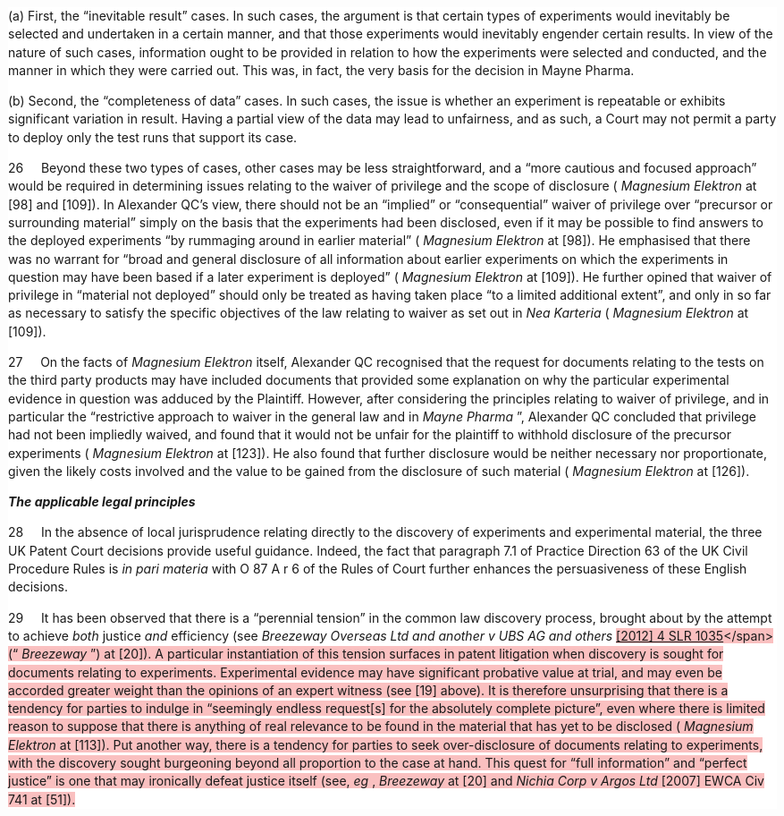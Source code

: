  (a) First, the “inevitable result” cases. In such cases, the argument is that certain types of experiments would inevitably be selected and undertaken in a certain manner, and that those experiments would inevitably engender certain results. In view of the nature of such cases, information ought to be provided in relation to how the experiments were selected and conducted, and the manner in which they were carried out. This was, in fact, the very basis for the decision in Mayne Pharma. 

 (b) Second, the “completeness of data” cases. In such cases, the issue is whether an experiment is repeatable or exhibits significant variation in result. Having a partial view of the data may lead to unfairness, and as such, a Court may not permit a party to deploy only the test runs that support its case. 


26     Beyond these two types of cases, other cases may be less straightforward, and a “more cautious and focused approach” would be required in determining issues relating to the waiver of privilege and the scope of disclosure ( _Magnesium Elektron_ at [98] and [109]). In Alexander QC’s view, there should not be an “implied” or “consequential” waiver of privilege over “precursor or surrounding material” simply on the basis that the experiments had been disclosed, even if it may be possible to find answers to the deployed experiments “by rummaging around in earlier material” ( _Magnesium Elektron_ at [98]). He emphasised that there was no warrant for “broad and general disclosure of all information about earlier experiments on which the experiments in question may have been based if a later experiment is deployed” ( _Magnesium Elektron_ at [109]). He further opined that waiver of privilege in “material not deployed” should only be treated as having taken place “to a limited additional extent”, and only in so far as necessary to satisfy the specific objectives of the law relating to waiver as set out in _Nea Karteria_ ( _Magnesium Elektron_ at [109]). 

27     On the facts of _Magnesium Elektron_ itself, Alexander QC recognised that the request for documents relating to the tests on the third party products may have included documents that provided some explanation on why the particular experimental evidence in question was adduced by the Plaintiff. However, after considering the principles relating to waiver of privilege, and in particular the “restrictive approach to waiver in the general law and in _Mayne Pharma_ ”, Alexander QC concluded that privilege had not been impliedly waived, and found that it would not be unfair for the plaintiff to withhold disclosure of the precursor experiments ( _Magnesium Elektron_ at [123]). He also found that further disclosure would be neither necessary nor proportionate, given the likely costs involved and the value to be gained from the disclosure of such material ( _Magnesium Elektron_ at [126]). 

**_The applicable legal principles_** 

28     In the absence of local jurisprudence relating directly to the discovery of experiments and experimental material, the three UK Patent Court decisions provide useful guidance. Indeed, the fact that paragraph 7.1 of Practice Direction 63 of the UK Civil Procedure Rules is _in pari materia_ with O 87 A r 6 of the Rules of Court further enhances the persuasiveness of these English decisions. 

29     It has been observed that there is a “perennial tension” in the common law discovery process, brought about by the attempt to achieve _both_ justice _and_ efficiency (see _Breezeway Overseas Ltd and another v UBS AG and others_ <span style="background-color: #FAC0C0" class="citation">[[2012] 4 SLR 1035]("https://www.open.gov.sg")</span> (“ _Breezeway_ ”) at [20]). A particular instantiation of this tension surfaces in patent litigation when discovery is sought for documents relating to experiments. Experimental evidence may have significant probative value at trial, and may even be accorded greater weight than the opinions of an expert witness (see [19] above). It is therefore unsurprising that there is a tendency for parties to indulge in “seemingly endless request[s] for the absolutely complete picture”, even where there is limited reason to suppose that there is anything of real relevance to be found in the material that has yet to be disclosed ( _Magnesium Elektron_ at [113]). Put another way, there is a tendency for parties to seek over-disclosure of documents relating to experiments, with the discovery sought burgeoning beyond all proportion to the case at hand. This quest for “full information” and “perfect justice” is one that may ironically defeat justice itself (see, _eg_ , _Breezeway_ at [20] and _Nichia Corp v Argos Ltd_ [2007] EWCA Civ 741 at [51]). 
